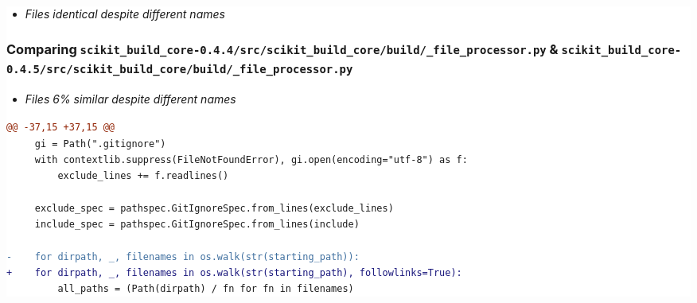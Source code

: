  * *Files identical despite different names*

### Comparing `scikit_build_core-0.4.4/src/scikit_build_core/build/_file_processor.py` & `scikit_build_core-0.4.5/src/scikit_build_core/build/_file_processor.py`

 * *Files 6% similar despite different names*

```diff
@@ -37,15 +37,15 @@
     gi = Path(".gitignore")
     with contextlib.suppress(FileNotFoundError), gi.open(encoding="utf-8") as f:
         exclude_lines += f.readlines()
 
     exclude_spec = pathspec.GitIgnoreSpec.from_lines(exclude_lines)
     include_spec = pathspec.GitIgnoreSpec.from_lines(include)
 
-    for dirpath, _, filenames in os.walk(str(starting_path)):
+    for dirpath, _, filenames in os.walk(str(starting_path), followlinks=True):
         all_paths = (Path(dirpath) / fn for fn in filenames)
